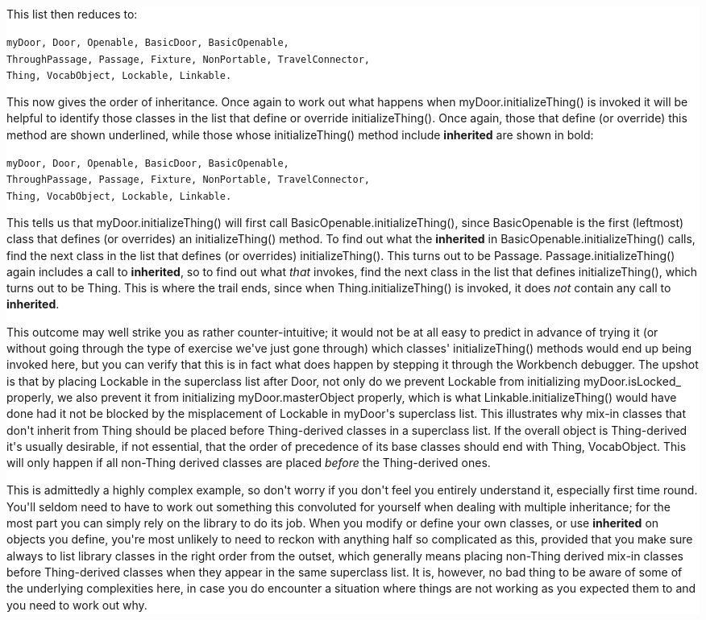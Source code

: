 This list then reduces to:

    myDoor, Door, Openable, BasicDoor, BasicOpenable, 
    ThroughPassage, Passage, Fixture, NonPortable, TravelConnector, 
    Thing, VocabObject, Lockable, Linkable.

This now gives the order of inheritance. Once again to work out what
happens when myDoor.initializeThing() is invoked it will be helpful to
identify those classes in the list that define or override
initializeThing(). Once again, those that define (or override) this
method are shown underlined, while those whose initializeThing() method
include **inherited** are shown in bold:

    myDoor, Door, Openable, BasicDoor, BasicOpenable, 
    ThroughPassage, Passage, Fixture, NonPortable, TravelConnector, 
    Thing, VocabObject, Lockable, Linkable.

This tells us that myDoor.initializeThing() will first call
BasicOpenable.initializeThing(), since BasicOpenable is the first
(leftmost) class that defines (or overrides) an initializeThing()
method. To find out what the **inherited** in
BasicOpenable.initializeThing() calls, find the next class in the list
that defines (or overrides) initializeThing(). This turns out to be
Passage. Passage.initializeThing() again includes a call to
**inherited**, so to find out what *that* invokes, find the next class
in the list that defines initializeThing(), which turns out to be Thing.
This is where the trail ends, since when Thing.initializeThing() is
invoked, it does *not* contain any call to **inherited**.

This outcome may well strike you as rather counter-intuitive; it would
not be at all easy to predict in advance of trying it (or without going
through the type of exercise we've just gone through) which classes'
initializeThing() methods would end up being invoked here, but you can
verify that this is in fact what does happen by stepping it through the
Workbench debugger. The upshot is that by placing Lockable in the
superclass list after Door, not only do we prevent Lockable from
initializing myDoor.isLocked\_ properly, we also prevent it from
initializing myDoor.masterObject properly, which is what
Linkable.initializeThing() would have done had it not be blocked by the
misplacement of Lockable in myDoor's superclass list. This illustrates
why mix-in classes that don't inherit from Thing should be placed before
Thing-derived classes in a superclass list. If the overall object is
Thing-derived it's usually desirable, if not essential, that the order
of precedence of its base classes should end with Thing, VocabObject.
This will only happen if all non-Thing derived classes are placed
*before* the Thing-derived ones.

This is admittedly a highly complex example, so don't worry if you don't
feel you entirely understand it, especially first time round. You'll
seldom need to have to work out something this convoluted for yourself
when dealing with multiple inheritance; for the most part you can simply
rely on the library to do its job. When you modify or define your own
classes, or use **inherited** on objects you define, you're most
unlikely to need to reckon with anything half so complicated as this,
provided that you make sure always to list library classes in the right
order from the outset, which generally means placing non-Thing derived
mix-in classes before Thing-derived classes when they appear in the same
superclass list. It is, however, no bad thing to be aware of some of the
underlying complexities here, in case you do encounter a situation where
things are not working as you expected them to and you need to work out
why.
